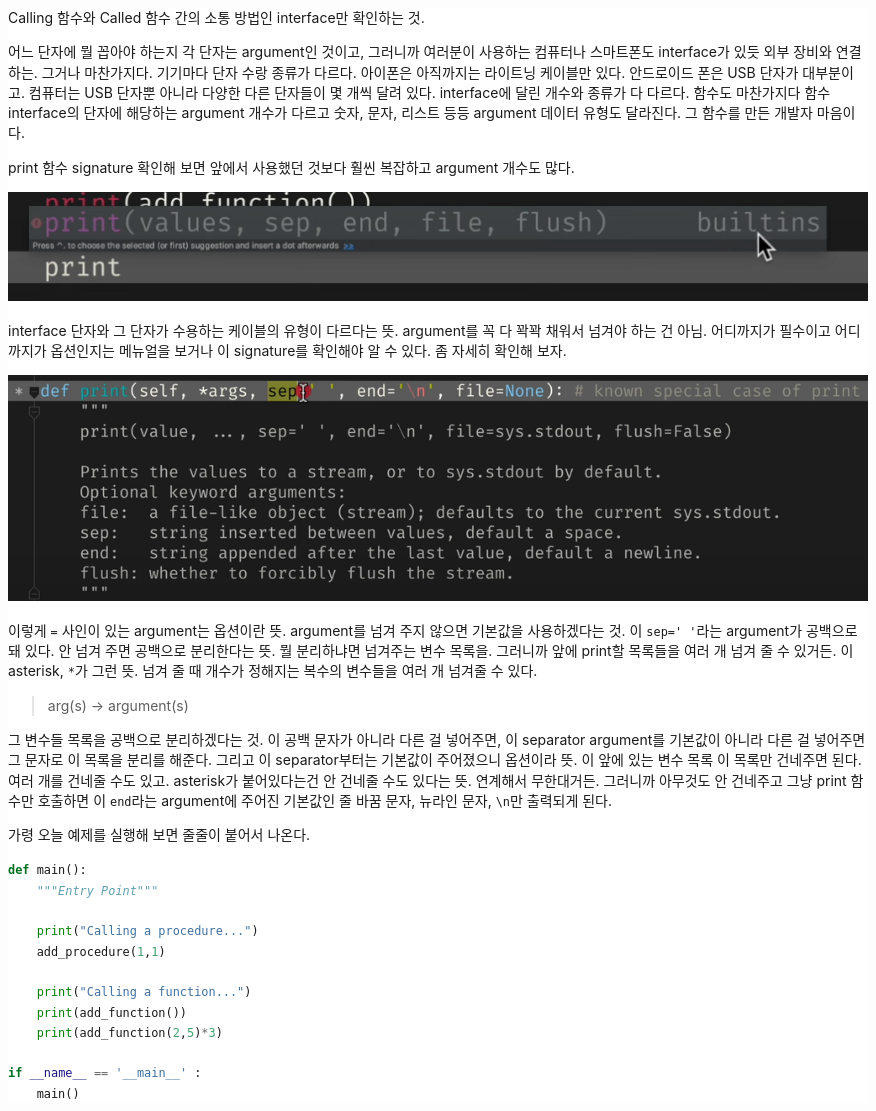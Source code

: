 Calling 함수와 Called 함수 간의 소통 방법인 interface만 확인하는 것.

어느 단자에 뭘 꼽아야 하는지 각 단자는 argument인 것이고, 그러니까 여러분이 사용하는 컴퓨터나 스마트폰도 interface가 있듯 외부 장비와 연결하는. 그거나 마찬가지다. 기기마다 단자 수랑 종류가 다르다. 아이폰은 아직까지는 라이트닝 케이블만 있다. 안드로이드 폰은 USB 단자가 대부분이고. 컴퓨터는 USB 단자뿐 아니라 다양한 다른 단자들이 몇 개씩 달려 있다. interface에 달린 개수와 종류가 다 다르다. 함수도 마찬가지다 함수 interface의 단자에 해당하는 argument 개수가 다르고 숫자, 문자, 리스트 등등 argument 데이터 유형도 달라진다. 그 함수를 만든 개발자 마음이다.

print 함수 signature 확인해 보면 앞에서 사용했던 것보다 훨씬 복잡하고 argument 개수도 많다.

![alt text](images/image-36.png)

interface 단자와 그 단자가 수용하는 케이블의 유형이 다르다는 뜻. argument를 꼭 다 꽉꽉 채워서 넘겨야 하는 건 아님. 어디까지가 필수이고 어디까지가 옵션인지는 메뉴얼을 보거나 이 signature를 확인해야 알 수 있다. 좀 자세히 확인해 보자.

![alt text](images/image-37.png)

이렇게 `=` 사인이 있는 argument는 옵션이란 뜻. argument를 넘겨 주지 않으면 기본값을 사용하겠다는 것. 이 `sep=' '`라는 argument가 공백으로 돼 있다. 안 넘겨 주면 공백으로 분리한다는 뜻. 뭘 분리하냐면 넘겨주는 변수 목록을. 그러니까 앞에 print할 목록들을 여러 개 넘겨 줄 수 있거든. 이 asterisk, `*`가 그런 뜻. 넘겨 줄 때 개수가 정해지는 복수의 변수들을 여러 개 넘겨줄 수 있다. 

> arg(s) -> argument(s)

그 변수들 목록을 공백으로 분리하겠다는 것. 이 공백 문자가 아니라 다른 걸 넣어주면, 이 separator argument를 기본값이 아니라 다른 걸 넣어주면 그 문자로 이 목록을 분리를 해준다. 그리고 이 separator부터는 기본값이 주어졌으니 옵션이라 뜻. 이 앞에 있는 변수 목록 이 목록만 건네주면 된다. 여러 개를 건네줄 수도 있고. asterisk가 붙어있다는건 안 건네줄 수도 있다는 뜻. 연계해서 무한대거든. 그러니까 아무것도 안 건네주고 그냥 print 함수만 호출하면 이 `end`라는 argument에 주어진 기본값인 줄 바꿈 문자, 뉴라인 문자, `\n`만 출력되게 된다.

가령 오늘 예제를 실행해 보면 줄줄이 붙어서 나온다.

```python
def main():
    """Entry Point"""

    print("Calling a procedure...")
    add_procedure(1,1)

    print("Calling a function...")
    print(add_function())
    print(add_function(2,5)*3)

if __name__ == '__main__' :
    main()
```
